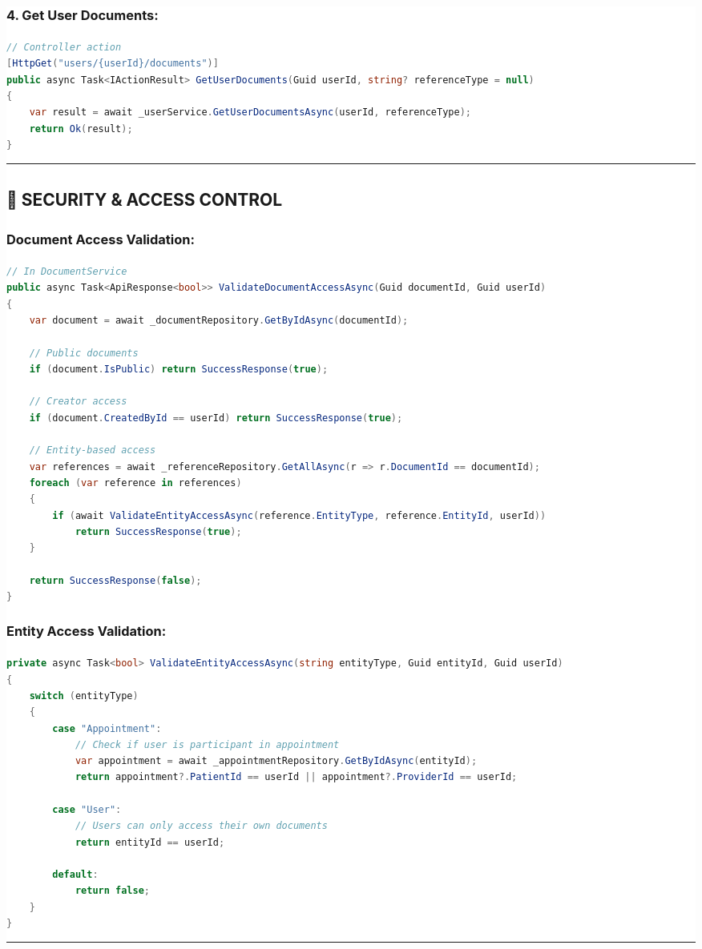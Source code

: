 ### **4. Get User Documents:**
```csharp
// Controller action
[HttpGet("users/{userId}/documents")]
public async Task<IActionResult> GetUserDocuments(Guid userId, string? referenceType = null)
{
    var result = await _userService.GetUserDocumentsAsync(userId, referenceType);
    return Ok(result);
}
```

---

## **🔐 SECURITY & ACCESS CONTROL**

### **Document Access Validation:**
```csharp
// In DocumentService
public async Task<ApiResponse<bool>> ValidateDocumentAccessAsync(Guid documentId, Guid userId)
{
    var document = await _documentRepository.GetByIdAsync(documentId);
    
    // Public documents
    if (document.IsPublic) return SuccessResponse(true);
    
    // Creator access
    if (document.CreatedById == userId) return SuccessResponse(true);
    
    // Entity-based access
    var references = await _referenceRepository.GetAllAsync(r => r.DocumentId == documentId);
    foreach (var reference in references)
    {
        if (await ValidateEntityAccessAsync(reference.EntityType, reference.EntityId, userId))
            return SuccessResponse(true);
    }
    
    return SuccessResponse(false);
}
```

### **Entity Access Validation:**
```csharp
private async Task<bool> ValidateEntityAccessAsync(string entityType, Guid entityId, Guid userId)
{
    switch (entityType)
    {
        case "Appointment":
            // Check if user is participant in appointment
            var appointment = await _appointmentRepository.GetByIdAsync(entityId);
            return appointment?.PatientId == userId || appointment?.ProviderId == userId;
            
        case "User":
            // Users can only access their own documents
            return entityId == userId;
            
        default:
            return false;
    }
}
```

---